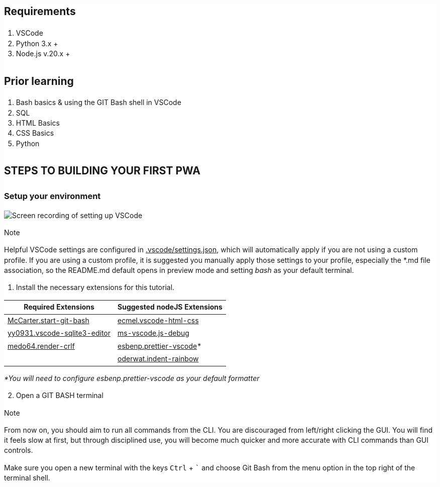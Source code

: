 ## Requirements

1. VSCode
2. Python 3.x +
3. Node.js v.20.x +

## Prior learning

1. Bash basics & using the GIT Bash shell in VSCode
2. SQL
3. HTML Basics
4. CSS Basics
5. Python

## STEPS TO BUILDING YOUR FIRST PWA

### Setup your environment

![Screen recording of setting up VSCode](/docs/README_resources/get_vscode_started.gif "Follow these steps to setup VSCode")

> [!NOTE]
> Helpful VSCode settings are configured in [.vscode/settings.json](/.vscode/settings.json), which will automatically apply if you are not using a custom profile. If you are using a custom profile, it is suggested you manually apply those settings to your profile, especially the \*.md file association, so the README.md default opens in preview mode and setting _bash_ as your default terminal.

1. Install the necessary extensions for this tutorial.

| Required Extensions                                                                                              | Suggested nodeJS Extensions                                                                            |
| ---------------------------------------------------------------------------------------------------------------- | ------------------------------------------------------------------------------------------------------ |
| [McCarter.start-git-bash](https://marketplace.visualstudio.com/items?itemName=McCarter.start-git-bash)           | [ecmel.vscode-html-css](https://marketplace.visualstudio.com/items?itemName=ecmel.vscode-html-css)     |
| [yy0931.vscode-sqlite3-editor](https://marketplace.visualstudio.com/items?itemName=yy0931.vscode-sqlite3-editor) | [ms-vscode.js-debug](https://marketplace.visualstudio.com/items?itemName=ms-vscode.js-debug)           |
| [medo64.render-crlf](https://marketplace.visualstudio.com/items?itemName=medo64.render-crlf)                     | [esbenp.prettier-vscode](https://marketplace.visualstudio.com/items?itemName=esbenp.prettier-vscode)\* |
|                                                                                                                  | [oderwat.indent-rainbow](https://marketplace.visualstudio.com/items?itemName=oderwat.indent-rainbow)   |

_\*You will need to configure esbenp.prettier-vscode as your default formatter_

2. Open a GIT BASH terminal

> [!NOTE]
> From now on, you should aim to run all commands from the CLI. You are discouraged from left/right clicking the GUI. You will find it feels slow at first, but through disciplined use, you will become much quicker and more accurate with CLI commands than GUI controls.

Make sure you open a new terminal with the keys <kbd>Ctrl</kbd> + <kbd>`</kbd> and choose Git Bash from the menu option in the top right of the terminal shell.
